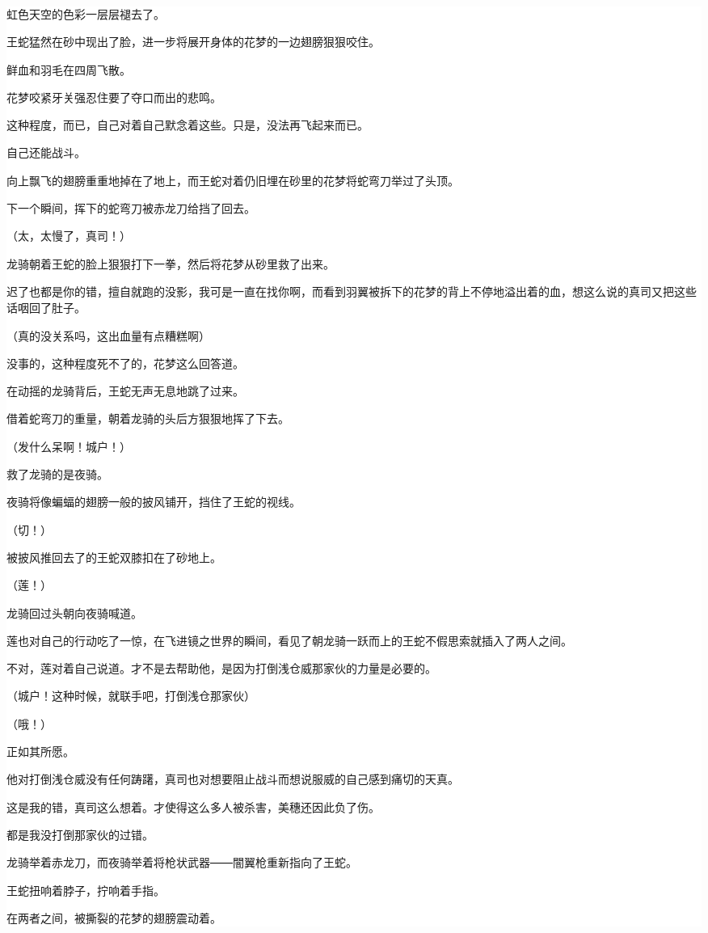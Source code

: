 虹色天空的色彩一层层褪去了。

王蛇猛然在砂中现出了脸，进一步将展开身体的花梦的一边翅膀狠狠咬住。

鲜血和羽毛在四周飞散。

花梦咬紧牙关强忍住要了夺口而出的悲鸣。

这种程度，而已，自己对着自己默念着这些。只是，没法再飞起来而已。

自己还能战斗。

向上飘飞的翅膀重重地掉在了地上，而王蛇对着仍旧埋在砂里的花梦将蛇弯刀举过了头顶。

下一个瞬间，挥下的蛇弯刀被赤龙刀给挡了回去。

（太，太慢了，真司！）

龙骑朝着王蛇的脸上狠狠打下一拳，然后将花梦从砂里救了出来。

迟了也都是你的错，擅自就跑的没影，我可是一直在找你啊，而看到羽翼被拆下的花梦的背上不停地溢出着的血，想这么说的真司又把这些话咽回了肚子。

（真的没关系吗，这出血量有点糟糕啊）

没事的，这种程度死不了的，花梦这么回答道。

在动摇的龙骑背后，王蛇无声无息地跳了过来。

借着蛇弯刀的重量，朝着龙骑的头后方狠狠地挥了下去。

（发什么呆啊！城户！）

救了龙骑的是夜骑。

夜骑将像蝙蝠的翅膀一般的披风铺开，挡住了王蛇的视线。

（切！）

被披风推回去了的王蛇双膝扣在了砂地上。

（莲！）

龙骑回过头朝向夜骑喊道。

莲也对自己的行动吃了一惊，在飞进镜之世界的瞬间，看见了朝龙骑一跃而上的王蛇不假思索就插入了两人之间。

不对，莲对着自己说道。才不是去帮助他，是因为打倒浅仓威那家伙的力量是必要的。

（城户！这种时候，就联手吧，打倒浅仓那家伙）

（哦！）

正如其所愿。

他对打倒浅仓威没有任何踌躇，真司也对想要阻止战斗而想说服威的自己感到痛切的天真。

这是我的错，真司这么想着。才使得这么多人被杀害，美穗还因此负了伤。

都是我没打倒那家伙的过错。

龙骑举着赤龙刀，而夜骑举着将枪状武器——闇翼枪重新指向了王蛇。

王蛇扭响着脖子，拧响着手指。

在两者之间，被撕裂的花梦的翅膀震动着。
